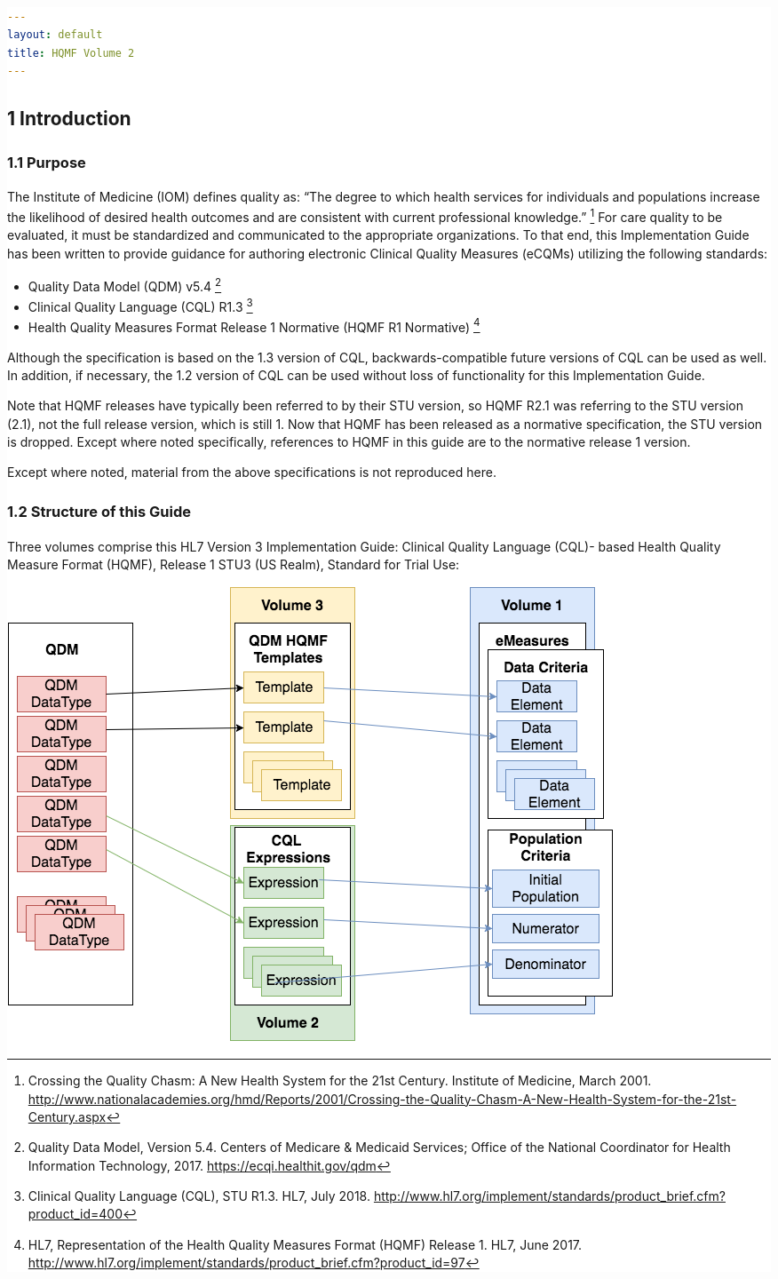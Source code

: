 ```yaml
---
layout: default
title: HQMF Volume 2
---
```

## 1 Introduction

### 1.1 Purpose

The Institute of Medicine (IOM) defines quality as: “The degree to which health services for individuals and populations increase the likelihood of desired health outcomes and are consistent with current professional knowledge.” [^1] For care quality to be evaluated, it must be standardized and communicated to the appropriate organizations. To that end, this Implementation Guide has been written to provide guidance for authoring electronic Clinical Quality Measures (eCQMs) utilizing the following standards:

* Quality Data Model (QDM) v5.4 [^2]
* Clinical Quality Language (CQL) R1.3 [^3]
* Health Quality Measures Format Release 1 Normative (HQMF R1 Normative) [^4]

Although the specification is based on the 1.3 version of CQL, backwards-compatible future versions of CQL can be used as well. In addition, if necessary, the 1.2 version of CQL can be used without loss of functionality for this Implementation Guide.

Note that HQMF releases have typically been referred to by their STU version, so HQMF R2.1 was referring to the STU version (2.1), not the full release version, which is still 1. Now that HQMF has been released as a normative specification, the STU version is dropped. Except where noted specifically, references to HQMF in this guide are to the normative release 1 version.

Except where noted, material from the above specifications is not reproduced here.

### 1.2 Structure of this Guide

Three volumes comprise this HL7 Version 3 Implementation Guide: Clinical Quality Language (CQL)- based Health Quality Measure Format (HQMF), Release 1 STU3 (US Realm), Standard for Trial Use:

![Relationship between QDM, CQL, eCQM, and IG](assets/images/RelationshipVolumes.png)


[^§]: Note QDM considers Datetime to be one word when considering casing.
[^1]: Crossing   the   Quality   Chasm:   A   New   Health   System   for   the   21st   Century.   Institute    of Medicine, March 2001. <http://www.nationalacademies.org/hmd/Reports/2001/Crossing-the-Quality-Chasm-A-New-Health-System-for-the-21st-Century.aspx>
[^2]: Quality Data Model, Version 5.4. Centers of Medicare & Medicaid Services; Office of the National Coordinator for Health Information Technology, 2017. <https://ecqi.healthit.gov/qdm>
[^3]: Clinical Quality Language (CQL), STU R1.3. HL7, July 2018. <http://www.hl7.org/implement/standards/product_brief.cfm?product_id=400>
[^4]: HL7, Representation of the Health Quality Measures Format (HQMF) Release 1. HL7, June 2017. <http://www.hl7.org/implement/standards/product_brief.cfm?product_id=97>
[^5]: HL7 Implementation Guide for CDA Release 2: Quality Reporting Document Architecture – Category I STU Release 5 (US Realm). HL7, ballot cycle September 2017. <http://www.hl7.org/implement/standards/product_brief.cfm?product_id=35.>
[^6]: Refinement, Constraint and Localization, Release 2. HL7, September 2015. <http://www.hl7.org/v3ballotarchive_temp_52E32C7C-1C23-BA17-0CA99EC07A928F9D/v3ballot/html/infrastructure/conformance/conformance.html>
[^7]: URN Syntax. The Internet Engineering Task Force, May 1997. <https://www.ietf.org/rfc/rfc2141.txt>
[^8]: Uniform Resource Names (URN) Namespace Definition Mechanisms. The Internet Engineering Task Force, October 2002. <https://www.ietf.org/rfc/rfc3406.txt>
[^9]: Value Set Authority Center. U.S. National Library of Medicine. <https://vsac.nlm.nih.gov/>
[^10]: VSAC SVS API v2. Value Set Authority Center, May 2015. <https://www.nlm.nih.gov/vsac/support/usingvsac/vsacsvsapiv2.html>